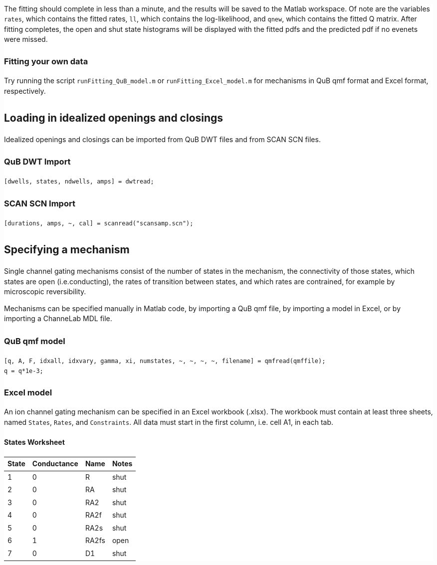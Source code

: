The fitting should complete in less than a minute, and the results will be saved to the Matlab workspace. Of note are the variables `rates`, which contains the fitted rates, `ll`, which contains the log-likelihood, and `qnew`, which contains the fitted Q matrix. After fitting completes, the open and shut state histograms will be displayed with the fitted pdfs and the predicted pdf if no evenets were missed.

### Fitting your own data

Try running the script `runFitting_QuB_model.m` or `runFitting_Excel_model.m` for mechanisms in QuB qmf format and Excel format, respectively.


Loading in idealized openings and closings
------------------------------------------

Idealized openings and closings can be imported from QuB DWT files and from SCAN SCN files.

### QuB DWT Import

```
[dwells, states, ndwells, amps] = dwtread;
```

### SCAN SCN Import

```
[durations, amps, ~, cal] = scanread("scansamp.scn");
```


Specifying a mechanism
----------------------

Single channel gating mechanisms consist of the number of states in the mechanism, the connectivity of those states, which states are open (i.e.conducting), the rates of transition between states, and which rates are contrained, for example by microscopic reversibility.

Mechanisms can be specified manually in Matlab code, by importing a QuB qmf file, by importing a model in Excel, or by importing a ChanneLab MDL file.

### QuB qmf model

```
[q, A, F, idxall, idxvary, gamma, xi, numstates, ~, ~, ~, ~, filename] = qmfread(qmffile);
q = q*1e-3;
```

### Excel model

An ion channel gating mechanism can be specified in an Excel workbook (.xlsx). The workbook must contain at least three sheets, named `States`, `Rates`, and `Constraints`. All data must start in the first column, i.e. cell A1, in each tab.

#### States Worksheet

| State | Conductance | Name  | Notes |
|-------|-------------|-------|-------|
| 1     | 0           | R     | shut  |
| 2     | 0           | RA    | shut  |
| 3     | 0           | RA2   | shut  |
| 4     | 0           | RA2f  | shut  |
| 5     | 0           | RA2s  | shut  |
| 6     | 1           | RA2fs | open  |
| 7     | 0           | D1    | shut  |